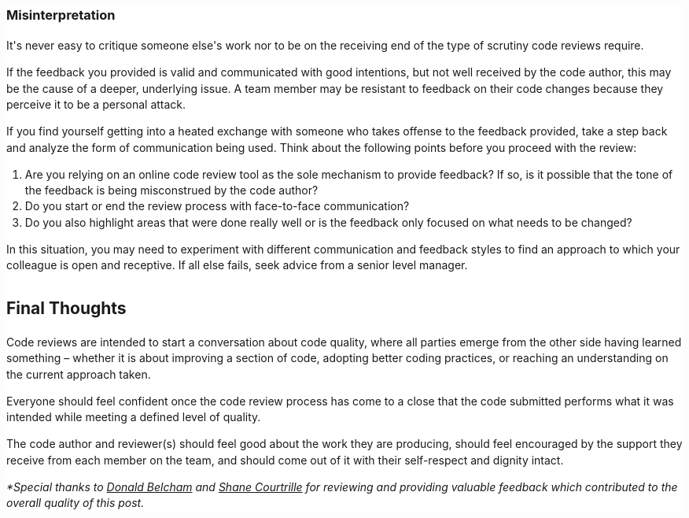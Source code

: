 ### Misinterpretation

It's never easy to critique someone else's work nor to be on the receiving end of the type of scrutiny code reviews require.

If the feedback you provided is valid and communicated with good intentions, but not well received by the code author, this may be the cause of a deeper, underlying issue. A team member may be resistant to feedback on their code changes because they perceive it to be a personal attack.

If you find yourself getting into a heated exchange with someone who takes offense to the feedback provided, take a step back and analyze the form of communication being used. Think about the following points before you proceed with the review:

1. Are you relying on an online code review tool as the sole mechanism to provide feedback? If so, is it possible that the tone of the feedback is being misconstrued by the code author?
2. Do you start or end the review process with face-to-face communication?
3. Do you also highlight areas that were done really well or is the feedback only focused on what needs to be changed?

In this situation, you may need to experiment with different communication and feedback styles to find an approach to which your colleague is open and receptive. If all else fails, seek advice from a senior level manager.

## Final Thoughts

Code reviews are intended to start a conversation about code quality, where all parties emerge from the other side having learned something – whether it is about improving a section of code, adopting better coding practices, or reaching an understanding on the current approach taken.

Everyone should feel confident once the code review process has come to a close that the code submitted performs what it was intended while meeting a defined level of quality.

The code author and reviewer(s) should feel good about the work they are producing, should feel encouraged by the support they receive from each member on the team, and should come out of it with their self-respect and dignity intact.



_*Special thanks to [Donald Belcham](https://twitter.com/dbelcham) and [Shane Courtrille](https://twitter.com/shanecourtrille) for reviewing and providing valuable feedback which contributed to the overall quality of this post._
